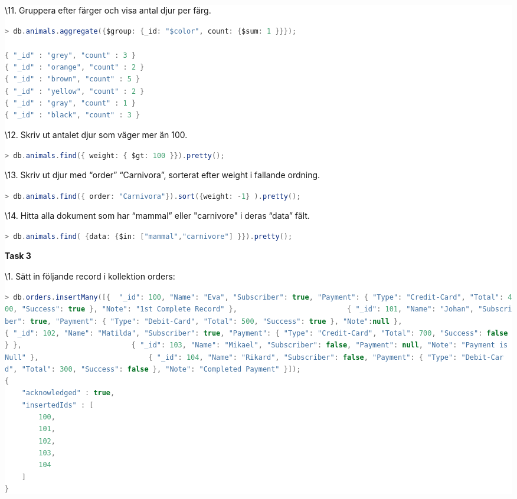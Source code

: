 \11. Gruppera efter färger och visa antal djur per färg.

```java
> db.animals.aggregate({$group: {_id: "$color", count: {$sum: 1 }}});

{ "_id" : "grey", "count" : 3 }
{ "_id" : "orange", "count" : 2 }
{ "_id" : "brown", "count" : 5 }
{ "_id" : "yellow", "count" : 2 }
{ "_id" : "gray", "count" : 1 }
{ "_id" : "black", "count" : 3 }
```

\12. Skriv ut antalet djur som väger mer än 100.

```java
> db.animals.find({ weight: { $gt: 100 }}).pretty();
```

\13. Skriv ut djur med “order” “Carnivora”, sorterat efter weight i fallande ordning.

```java
> db.animals.find({ order: "Carnivora"}).sort({weight: -1} ).pretty();
```

\14. Hitta alla dokument som har “mammal” eller "carnivore" i deras “data” fält.

```java
> db.animals.find( {data: {$in: ["mammal","carnivore"] }}).pretty();
```



**Task 3**

\1. Sätt in följande record i kollektion orders:

```java
> db.orders.insertMany([{  "_id": 100, "Name": "Eva", "Subscriber": true, "Payment": { "Type": "Credit-Card", "Total": 400, "Success": true }, "Note": "1st Complete Record" },                          { "_id": 101, "Name": "Johan", "Subscriber": true, "Payment": { "Type": "Debit-Card", "Total": 500, "Success": true }, "Note":null },                          { "_id": 102, "Name": "Matilda", "Subscriber": true, "Payment": { "Type": "Credit-Card", "Total": 700, "Success": false } },                          { "_id": 103, "Name": "Mikael", "Subscriber": false, "Payment": null, "Note": "Payment is Null" },                          { "_id": 104, "Name": "Rikard", "Subscriber": false, "Payment": { "Type": "Debit-Card", "Total": 300, "Success": false }, "Note": "Completed Payment" }]);
{
	"acknowledged" : true,
	"insertedIds" : [
		100,
		101,
		102,
		103,
		104
	]
}


```
